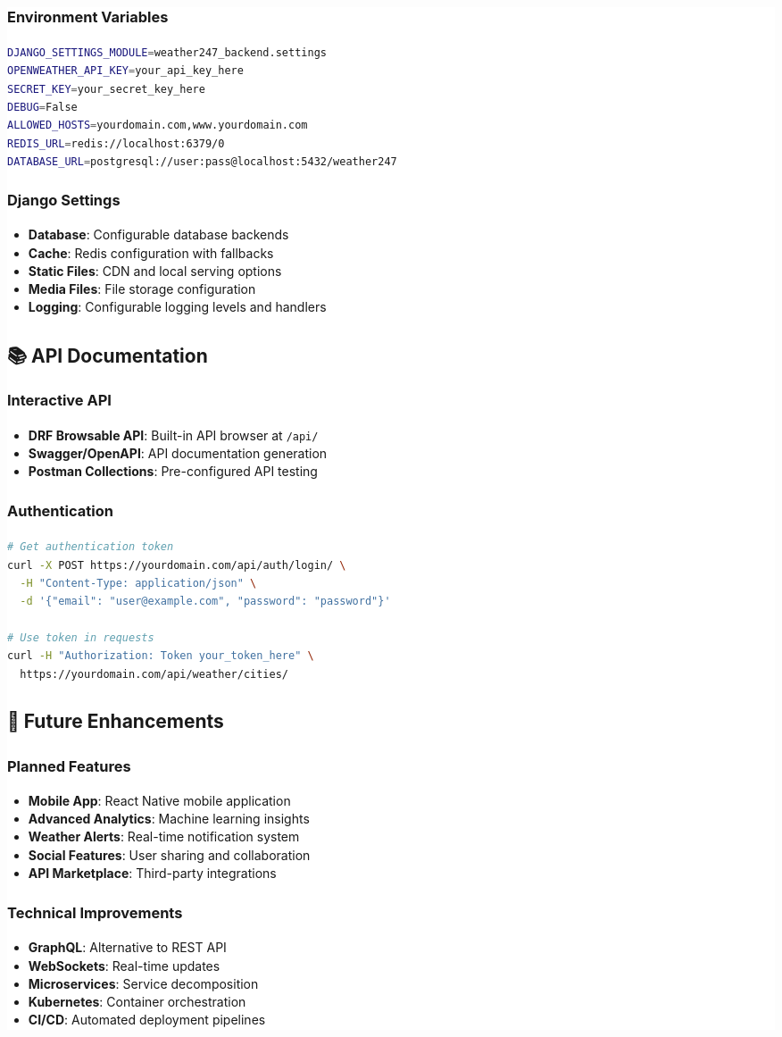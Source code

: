 ### Environment Variables
```bash
DJANGO_SETTINGS_MODULE=weather247_backend.settings
OPENWEATHER_API_KEY=your_api_key_here
SECRET_KEY=your_secret_key_here
DEBUG=False
ALLOWED_HOSTS=yourdomain.com,www.yourdomain.com
REDIS_URL=redis://localhost:6379/0
DATABASE_URL=postgresql://user:pass@localhost:5432/weather247
```

### Django Settings
- **Database**: Configurable database backends
- **Cache**: Redis configuration with fallbacks
- **Static Files**: CDN and local serving options
- **Media Files**: File storage configuration
- **Logging**: Configurable logging levels and handlers

## 📚 API Documentation

### Interactive API
- **DRF Browsable API**: Built-in API browser at `/api/`
- **Swagger/OpenAPI**: API documentation generation
- **Postman Collections**: Pre-configured API testing

### Authentication
```bash
# Get authentication token
curl -X POST https://yourdomain.com/api/auth/login/ \
  -H "Content-Type: application/json" \
  -d '{"email": "user@example.com", "password": "password"}'

# Use token in requests
curl -H "Authorization: Token your_token_here" \
  https://yourdomain.com/api/weather/cities/
```

## 🎯 Future Enhancements

### Planned Features
- **Mobile App**: React Native mobile application
- **Advanced Analytics**: Machine learning insights
- **Weather Alerts**: Real-time notification system
- **Social Features**: User sharing and collaboration
- **API Marketplace**: Third-party integrations

### Technical Improvements
- **GraphQL**: Alternative to REST API
- **WebSockets**: Real-time updates
- **Microservices**: Service decomposition
- **Kubernetes**: Container orchestration
- **CI/CD**: Automated deployment pipelines
